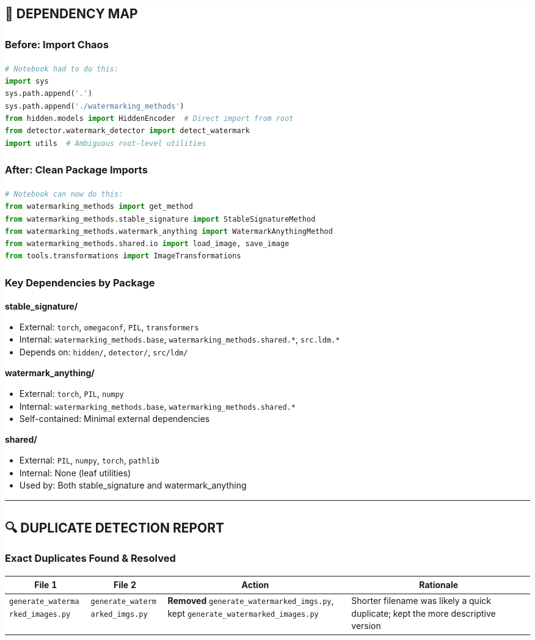 
## 🔄 DEPENDENCY MAP

### Before: Import Chaos
```python
# Notebook had to do this:
import sys
sys.path.append('.')
sys.path.append('./watermarking_methods')
from hidden.models import HiddenEncoder  # Direct import from root
from detector.watermark_detector import detect_watermark
import utils  # Ambiguous root-level utilities
```

### After: Clean Package Imports
```python
# Notebook can now do this:
from watermarking_methods import get_method
from watermarking_methods.stable_signature import StableSignatureMethod
from watermarking_methods.watermark_anything import WatermarkAnythingMethod
from watermarking_methods.shared.io import load_image, save_image
from tools.transformations import ImageTransformations
```

### Key Dependencies by Package

**stable_signature/**
- External: `torch`, `omegaconf`, `PIL`, `transformers`
- Internal: `watermarking_methods.base`, `watermarking_methods.shared.*`, `src.ldm.*`
- Depends on: `hidden/`, `detector/`, `src/ldm/`

**watermark_anything/**
- External: `torch`, `PIL`, `numpy`
- Internal: `watermarking_methods.base`, `watermarking_methods.shared.*`
- Self-contained: Minimal external dependencies

**shared/**
- External: `PIL`, `numpy`, `torch`, `pathlib`
- Internal: None (leaf utilities)
- Used by: Both stable_signature and watermark_anything

---

## 🔍 DUPLICATE DETECTION REPORT

### Exact Duplicates Found & Resolved

| File 1 | File 2 | Action | Rationale |
|--------|--------|--------|-----------|
| `generate_watermarked_images.py` | `generate_watermarked_imgs.py` | **Removed** `generate_watermarked_imgs.py`, kept `generate_watermarked_images.py` | Shorter filename was likely a quick duplicate; kept the more descriptive version |
